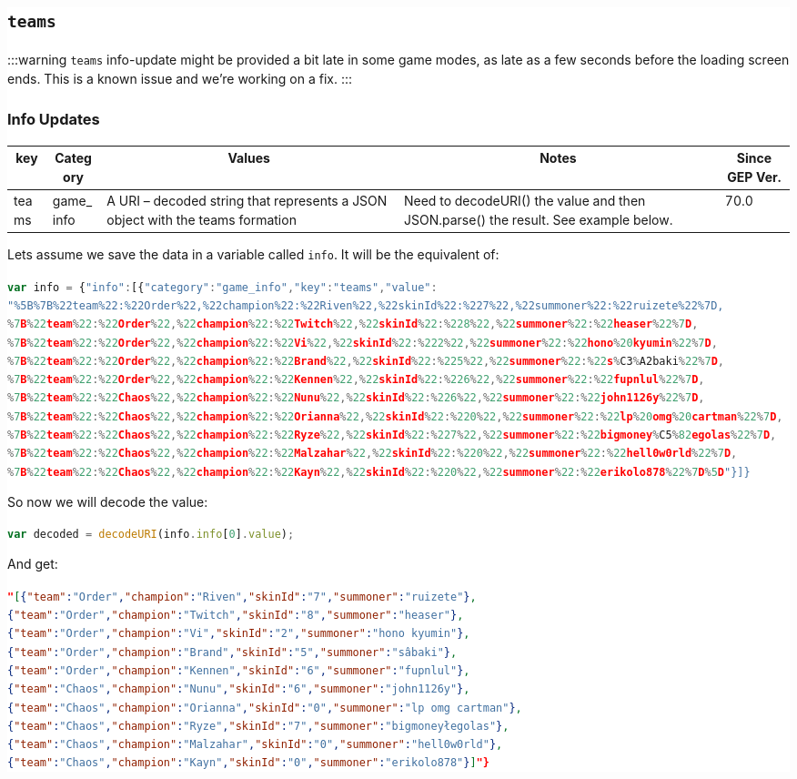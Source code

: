 ## `teams`

:::warning
 `teams` info-update might be provided a bit late in some game modes, as late as a few seconds before the loading screen ends. This is a known issue and we’re working on a fix.
:::

### Info Updates

key         | Category    | Values                                                                                | Notes                 | Since GEP Ver. |
----------- | ------------| --------------------------------------------------------------------------------------| --------------------- | ------------- | 
teams       | game_info   |  A URI – decoded string that represents a JSON object with the teams formation        |   Need to decodeURI() the value and then JSON.parse() the result. See example below.                    |   70.0        |

Lets assume we save the data in a variable called `info`. It will be the equivalent of:

```javascript
var info = {"info":[{"category":"game_info","key":"teams","value":
"%5B%7B%22team%22:%22Order%22,%22champion%22:%22Riven%22,%22skinId%22:%227%22,%22summoner%22:%22ruizete%22%7D,
%7B%22team%22:%22Order%22,%22champion%22:%22Twitch%22,%22skinId%22:%228%22,%22summoner%22:%22heaser%22%7D,
%7B%22team%22:%22Order%22,%22champion%22:%22Vi%22,%22skinId%22:%222%22,%22summoner%22:%22hono%20kyumin%22%7D,
%7B%22team%22:%22Order%22,%22champion%22:%22Brand%22,%22skinId%22:%225%22,%22summoner%22:%22s%C3%A2baki%22%7D,
%7B%22team%22:%22Order%22,%22champion%22:%22Kennen%22,%22skinId%22:%226%22,%22summoner%22:%22fupnlul%22%7D,
%7B%22team%22:%22Chaos%22,%22champion%22:%22Nunu%22,%22skinId%22:%226%22,%22summoner%22:%22john1126y%22%7D,
%7B%22team%22:%22Chaos%22,%22champion%22:%22Orianna%22,%22skinId%22:%220%22,%22summoner%22:%22lp%20omg%20cartman%22%7D,
%7B%22team%22:%22Chaos%22,%22champion%22:%22Ryze%22,%22skinId%22:%227%22,%22summoner%22:%22bigmoney%C5%82egolas%22%7D,
%7B%22team%22:%22Chaos%22,%22champion%22:%22Malzahar%22,%22skinId%22:%220%22,%22summoner%22:%22hell0w0rld%22%7D,
%7B%22team%22:%22Chaos%22,%22champion%22:%22Kayn%22,%22skinId%22:%220%22,%22summoner%22:%22erikolo878%22%7D%5D"}]} 
```

So now we will decode the value:

```javascript
var decoded = decodeURI(info.info[0].value);
```

And get:

```json
"[{"team":"Order","champion":"Riven","skinId":"7","summoner":"ruizete"},
{"team":"Order","champion":"Twitch","skinId":"8","summoner":"heaser"},
{"team":"Order","champion":"Vi","skinId":"2","summoner":"hono kyumin"},
{"team":"Order","champion":"Brand","skinId":"5","summoner":"sâbaki"},
{"team":"Order","champion":"Kennen","skinId":"6","summoner":"fupnlul"},
{"team":"Chaos","champion":"Nunu","skinId":"6","summoner":"john1126y"},
{"team":"Chaos","champion":"Orianna","skinId":"0","summoner":"lp omg cartman"},
{"team":"Chaos","champion":"Ryze","skinId":"7","summoner":"bigmoneyłegolas"},
{"team":"Chaos","champion":"Malzahar","skinId":"0","summoner":"hell0w0rld"},
{"team":"Chaos","champion":"Kayn","skinId":"0","summoner":"erikolo878"}]"}
```
